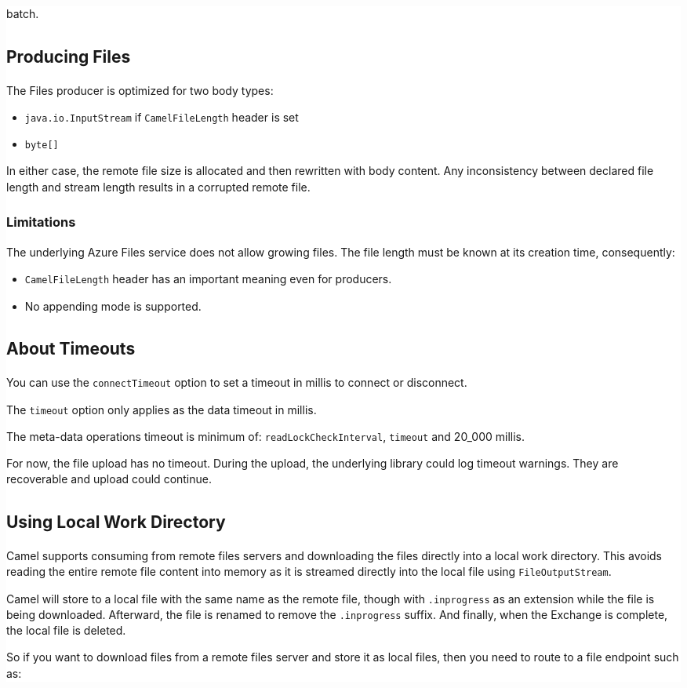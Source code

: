 batch.</p></td>
</tr>
</tbody>
</table>

## Producing Files

The Files producer is optimized for two body types:

-   `java.io.InputStream` if `CamelFileLength` header is set

-   `byte[]`

In either case, the remote file size is allocated and then rewritten
with body content. Any inconsistency between declared file length and
stream length results in a corrupted remote file.

### Limitations

The underlying Azure Files service does not allow growing files. The
file length must be known at its creation time, consequently:

-   `CamelFileLength` header has an important meaning even for
    producers.

-   No appending mode is supported.

## About Timeouts

You can use the `connectTimeout` option to set a timeout in millis to
connect or disconnect.

The `timeout` option only applies as the data timeout in millis.

The meta-data operations timeout is minimum of: `readLockCheckInterval`,
`timeout` and 20\_000 millis.

For now, the file upload has no timeout. During the upload, the
underlying library could log timeout warnings. They are recoverable and
upload could continue.

## Using Local Work Directory

Camel supports consuming from remote files servers and downloading the
files directly into a local work directory. This avoids reading the
entire remote file content into memory as it is streamed directly into
the local file using `FileOutputStream`.

Camel will store to a local file with the same name as the remote file,
though with `.inprogress` as an extension while the file is being
downloaded. Afterward, the file is renamed to remove the `.inprogress`
suffix. And finally, when the Exchange is complete, the local file is
deleted.

So if you want to download files from a remote files server and store it
as local files, then you need to route to a file endpoint such as:
